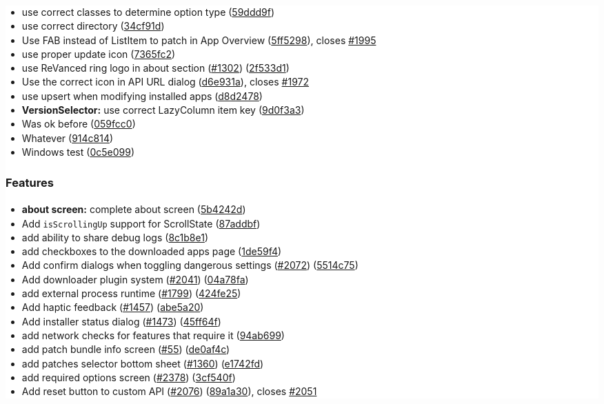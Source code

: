 * use correct classes to determine option type ([59ddd9f](https://github.com/brosssh/revanced-manager/commit/59ddd9f393c36bc90824bd4d31e6f3829a242f0d))
* use correct directory ([34cf91d](https://github.com/brosssh/revanced-manager/commit/34cf91d4b67c823e33fe7990e47e328a1494154f))
* Use FAB instead of ListItem to patch in App Overview ([5ff5298](https://github.com/brosssh/revanced-manager/commit/5ff5298e0ee0f33d4955deb6be6b0acca2d6573c)), closes [#1995](https://github.com/brosssh/revanced-manager/issues/1995)
* use proper update icon ([7365fc2](https://github.com/brosssh/revanced-manager/commit/7365fc241a3ef224956268fb9fd58b4fb8b727e7))
* use ReVanced ring logo in about section ([#1302](https://github.com/brosssh/revanced-manager/issues/1302)) ([2f533d1](https://github.com/brosssh/revanced-manager/commit/2f533d12b9816645d9d74ce69a9cb5a0720068af))
* Use the correct icon in API URL dialog ([d6e931a](https://github.com/brosssh/revanced-manager/commit/d6e931a876352c15cf0c5fcc0d4ec7960b8d3c8f)), closes [#1972](https://github.com/brosssh/revanced-manager/issues/1972)
* use upsert when modifying installed apps ([d8d2478](https://github.com/brosssh/revanced-manager/commit/d8d2478d0fa093391761325d36dddf37c230e5e5))
* **VersionSelector:** use correct LazyColumn item key ([9d0f3a3](https://github.com/brosssh/revanced-manager/commit/9d0f3a3605f6aa1c6dd03b31528ad241bf8f2eda))
* Was ok before ([059fcc0](https://github.com/brosssh/revanced-manager/commit/059fcc0bb9f3c8b74745d3f889d6ae3b1ecb3d96))
* Whatever ([914c814](https://github.com/brosssh/revanced-manager/commit/914c814f13183fb06b54fd519e6273c010c3e974))
* Windows test ([0c5e099](https://github.com/brosssh/revanced-manager/commit/0c5e0995744b7b6024f5f709fdcfcd8898e36683))


### Features

* **about screen:** complete about screen ([5b4242d](https://github.com/brosssh/revanced-manager/commit/5b4242d28bf40d3a7f3403e764d14ddd1946eaef))
* Add `isScrollingUp` support for ScrollState ([87addbf](https://github.com/brosssh/revanced-manager/commit/87addbff553f6d6f007762887ac4e64c9d6bc8c8))
* add ability to share debug logs ([8c1b8e1](https://github.com/brosssh/revanced-manager/commit/8c1b8e1ee1a43dff833fa7139f2cbf4b35af2ff6))
* add checkboxes to the downloaded apps page ([1de59f4](https://github.com/brosssh/revanced-manager/commit/1de59f420bb1276cdf0e15dba2d7fee97defa504))
* Add confirm dialogs when toggling dangerous settings ([#2072](https://github.com/brosssh/revanced-manager/issues/2072)) ([5514c75](https://github.com/brosssh/revanced-manager/commit/5514c75061f89de37eb79cd79cd95fe0e13431e4))
* Add downloader plugin system ([#2041](https://github.com/brosssh/revanced-manager/issues/2041)) ([04a78fa](https://github.com/brosssh/revanced-manager/commit/04a78fabff98225efe3b2812a1d92d7e2a5a39b9))
* add external process runtime ([#1799](https://github.com/brosssh/revanced-manager/issues/1799)) ([424fe25](https://github.com/brosssh/revanced-manager/commit/424fe25dfb8ac26083d21406953854ac63fcfddc))
* Add haptic feedback ([#1457](https://github.com/brosssh/revanced-manager/issues/1457)) ([abe5a20](https://github.com/brosssh/revanced-manager/commit/abe5a20c4a7d294948696e58fda3e7b78f74fccf))
* Add installer status dialog ([#1473](https://github.com/brosssh/revanced-manager/issues/1473)) ([45ff64f](https://github.com/brosssh/revanced-manager/commit/45ff64f26ef3ef7756aff2d159985f67c530a15e))
* add network checks for features that require it ([94ab699](https://github.com/brosssh/revanced-manager/commit/94ab6996aeed08286bb95eb99add54467d9c8b95))
* add patch bundle info screen ([#55](https://github.com/brosssh/revanced-manager/issues/55)) ([de0af4c](https://github.com/brosssh/revanced-manager/commit/de0af4c4899b37ac8f1720b49d166414371258cb))
* add patches selector bottom sheet ([#1360](https://github.com/brosssh/revanced-manager/issues/1360)) ([e1742fd](https://github.com/brosssh/revanced-manager/commit/e1742fd4c0394a8f9d0c0dbc549f698ca199415b))
* add required options screen ([#2378](https://github.com/brosssh/revanced-manager/issues/2378)) ([3cf540f](https://github.com/brosssh/revanced-manager/commit/3cf540f1906f592dcaa86e58766bfea1d1735e61))
* Add reset button to custom API ([#2076](https://github.com/brosssh/revanced-manager/issues/2076)) ([89a1a30](https://github.com/brosssh/revanced-manager/commit/89a1a3026ea46a2473b40dcad2f50f1e5a2af4cd)), closes [#2051](https://github.com/brosssh/revanced-manager/issues/2051)